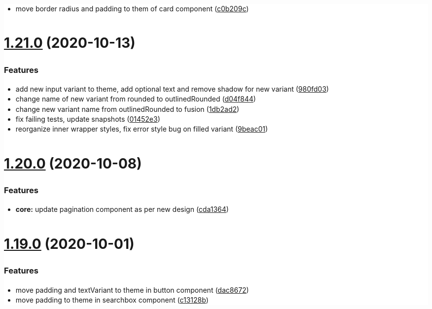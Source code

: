* move border radius and padding to them of card component ([c0b209c](https://github.com/medly/medly-components/commit/c0b209c2957bc07b50537d38684bd15885838163))





# [1.21.0](https://github.com/medly/medly-components/compare/@medly-components/theme@1.20.0...@medly-components/theme@1.21.0) (2020-10-13)


### Features

* add new input variant to theme, add optional text and remove shadow for new variant ([980fd03](https://github.com/medly/medly-components/commit/980fd03965b423672e0512c6b1ff383954e873d8))
* change name of new variant from rounded to outlinedRounded ([d04f844](https://github.com/medly/medly-components/commit/d04f844c2b55c94f146fdc3dd5e553160ffb16e3))
* change new variant name from outlinedRounded to fusion ([1db2ad2](https://github.com/medly/medly-components/commit/1db2ad29a9b31bea061165a527706afd6c62535a))
* fix failing tests, update snapshots ([01452e3](https://github.com/medly/medly-components/commit/01452e373306bdad78e2c3c2644cc8c1ea161bfa))
* reorganize inner wrapper styles, fix error style bug on filled variant ([9beac01](https://github.com/medly/medly-components/commit/9beac0121086b5ca1b151b6cfbedd1440904caf6))





# [1.20.0](https://github.com/medly/medly-components/compare/@medly-components/theme@1.19.0...@medly-components/theme@1.20.0) (2020-10-08)


### Features

* **core:** update pagination component as per new design ([cda1364](https://github.com/medly/medly-components/commit/cda1364a82cc11c0f6ecd3b9be9cef39ea530f0e))





# [1.19.0](https://github.com/medly/medly-components/compare/@medly-components/theme@1.18.0...@medly-components/theme@1.19.0) (2020-10-01)


### Features

* move padding and textVariant to theme in button component ([dac8672](https://github.com/medly/medly-components/commit/dac86720945cca51b35f1815fb0a664f69dcc447))
* move padding to theme in searchbox component ([c13128b](https://github.com/medly/medly-components/commit/c13128bcb5dc24e7e669ad235da6087e7f233f8f))
